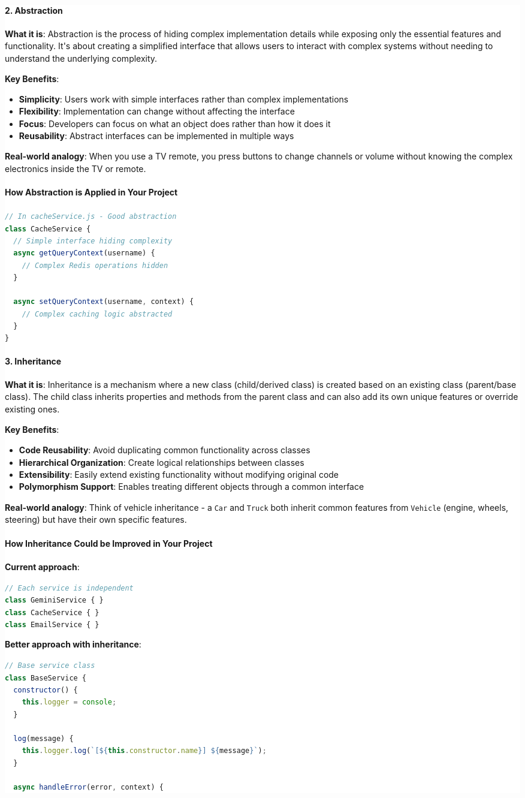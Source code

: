 #### **2. Abstraction**
**What it is**: Abstraction is the process of hiding complex implementation details while exposing only the essential features and functionality. It's about creating a simplified interface that allows users to interact with complex systems without needing to understand the underlying complexity.

**Key Benefits**:
- **Simplicity**: Users work with simple interfaces rather than complex implementations
- **Flexibility**: Implementation can change without affecting the interface
- **Focus**: Developers can focus on what an object does rather than how it does it
- **Reusability**: Abstract interfaces can be implemented in multiple ways

**Real-world analogy**: When you use a TV remote, you press buttons to change channels or volume without knowing the complex electronics inside the TV or remote.

#### **How Abstraction is Applied in Your Project**

```javascript
// In cacheService.js - Good abstraction
class CacheService {
  // Simple interface hiding complexity
  async getQueryContext(username) {
    // Complex Redis operations hidden
  }
  
  async setQueryContext(username, context) {
    // Complex caching logic abstracted
  }
}
```

#### **3. Inheritance**
**What it is**: Inheritance is a mechanism where a new class (child/derived class) is created based on an existing class (parent/base class). The child class inherits properties and methods from the parent class and can also add its own unique features or override existing ones.

**Key Benefits**:
- **Code Reusability**: Avoid duplicating common functionality across classes
- **Hierarchical Organization**: Create logical relationships between classes
- **Extensibility**: Easily extend existing functionality without modifying original code
- **Polymorphism Support**: Enables treating different objects through a common interface

**Real-world analogy**: Think of vehicle inheritance - a `Car` and `Truck` both inherit common features from `Vehicle` (engine, wheels, steering) but have their own specific features.

#### **How Inheritance Could be Improved in Your Project**

**Current approach**:
```javascript
// Each service is independent
class GeminiService { }
class CacheService { }
class EmailService { }
```

**Better approach with inheritance**:
```javascript
// Base service class
class BaseService {
  constructor() {
    this.logger = console;
  }
  
  log(message) {
    this.logger.log(`[${this.constructor.name}] ${message}`);
  }
  
  async handleError(error, context) {
```